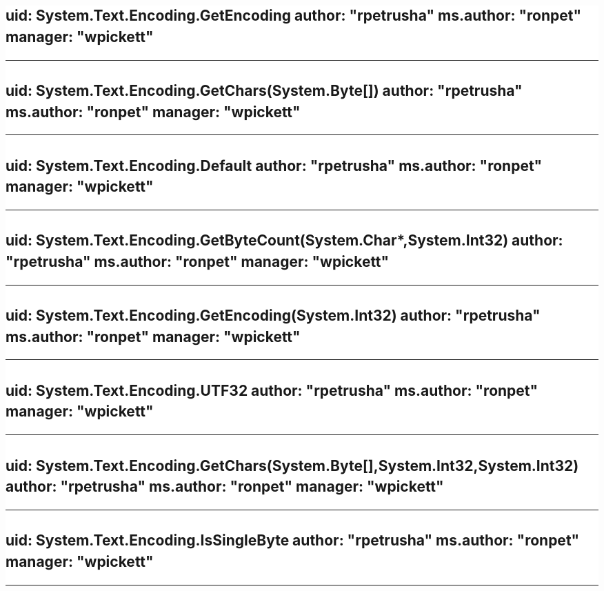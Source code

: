 uid: System.Text.Encoding.GetEncoding
author: "rpetrusha"
ms.author: "ronpet"
manager: "wpickett"
---

---
uid: System.Text.Encoding.GetChars(System.Byte[])
author: "rpetrusha"
ms.author: "ronpet"
manager: "wpickett"
---

---
uid: System.Text.Encoding.Default
author: "rpetrusha"
ms.author: "ronpet"
manager: "wpickett"
---

---
uid: System.Text.Encoding.GetByteCount(System.Char*,System.Int32)
author: "rpetrusha"
ms.author: "ronpet"
manager: "wpickett"
---

---
uid: System.Text.Encoding.GetEncoding(System.Int32)
author: "rpetrusha"
ms.author: "ronpet"
manager: "wpickett"
---

---
uid: System.Text.Encoding.UTF32
author: "rpetrusha"
ms.author: "ronpet"
manager: "wpickett"
---

---
uid: System.Text.Encoding.GetChars(System.Byte[],System.Int32,System.Int32)
author: "rpetrusha"
ms.author: "ronpet"
manager: "wpickett"
---

---
uid: System.Text.Encoding.IsSingleByte
author: "rpetrusha"
ms.author: "ronpet"
manager: "wpickett"
---

---